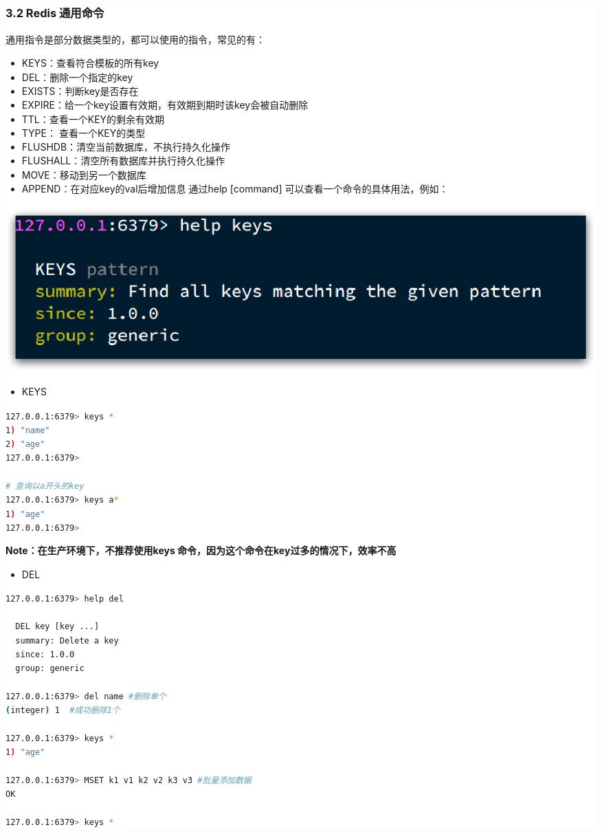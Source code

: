 ### 3.2 Redis 通用命令

通用指令是部分数据类型的，都可以使用的指令，常见的有：

- KEYS：查看符合模板的所有key
- DEL：删除一个指定的key
- EXISTS：判断key是否存在
- EXPIRE：给一个key设置有效期，有效期到期时该key会被自动删除
- TTL：查看一个KEY的剩余有效期
- TYPE： 查看一个KEY的类型
- FLUSHDB：清空当前数据库，不执行持久化操作
- FLUSHALL：清空所有数据库并执行持久化操作
- MOVE：移动到另一个数据库
- APPEND：在对应key的val后增加信息
通过help [command] 可以查看一个命令的具体用法，例如：

![1652887865189](assets/1652887865189.png)


* KEYS

```sh
127.0.0.1:6379> keys *
1) "name"
2) "age"
127.0.0.1:6379>

# 查询以a开头的key
127.0.0.1:6379> keys a*
1) "age"
127.0.0.1:6379>
```

**Note：在生产环境下，不推荐使用keys 命令，因为这个命令在key过多的情况下，效率不高**

* DEL

```bash
127.0.0.1:6379> help del

  DEL key [key ...]
  summary: Delete a key
  since: 1.0.0
  group: generic

127.0.0.1:6379> del name #删除单个
(integer) 1  #成功删除1个

127.0.0.1:6379> keys *
1) "age"

127.0.0.1:6379> MSET k1 v1 k2 v2 k3 v3 #批量添加数据
OK

127.0.0.1:6379> keys *
```
